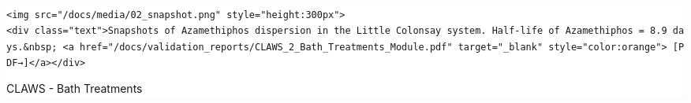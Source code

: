     <img src="/docs/media/02_snapshot.png" style="height:300px">
    <div class="text">Snapshots of Azamethiphos dispersion in the Little Colonsay system. Half-life of Azamethiphos = 8.9 days.&nbsp; <a href="/docs/validation_reports/CLAWS_2_Bath_Treatments_Module.pdf" target="_blank" style="color:orange"> [PDF→]</a></div>
  </div>
  
  <div class="clawsslides">
    <div class="solvernametext">CLAWS - Bath Treatments</div>